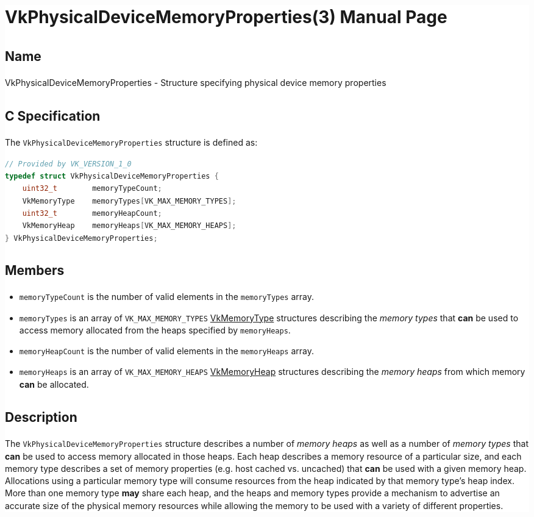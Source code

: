 # VkPhysicalDeviceMemoryProperties(3) Manual Page

## Name

VkPhysicalDeviceMemoryProperties - Structure specifying physical device
memory properties



## <a href="#_c_specification" class="anchor"></a>C Specification

The `VkPhysicalDeviceMemoryProperties` structure is defined as:

``` c
// Provided by VK_VERSION_1_0
typedef struct VkPhysicalDeviceMemoryProperties {
    uint32_t        memoryTypeCount;
    VkMemoryType    memoryTypes[VK_MAX_MEMORY_TYPES];
    uint32_t        memoryHeapCount;
    VkMemoryHeap    memoryHeaps[VK_MAX_MEMORY_HEAPS];
} VkPhysicalDeviceMemoryProperties;
```

## <a href="#_members" class="anchor"></a>Members

- `memoryTypeCount` is the number of valid elements in the `memoryTypes`
  array.

- `memoryTypes` is an array of `VK_MAX_MEMORY_TYPES`
  [VkMemoryType](https://registry.khronos.org/vulkan/specs/1.3-extensions/man/html/VkMemoryType.html) structures describing the *memory
  types* that **can** be used to access memory allocated from the heaps
  specified by `memoryHeaps`.

- `memoryHeapCount` is the number of valid elements in the `memoryHeaps`
  array.

- `memoryHeaps` is an array of `VK_MAX_MEMORY_HEAPS`
  [VkMemoryHeap](https://registry.khronos.org/vulkan/specs/1.3-extensions/man/html/VkMemoryHeap.html) structures describing the *memory
  heaps* from which memory **can** be allocated.

## <a href="#_description" class="anchor"></a>Description

The `VkPhysicalDeviceMemoryProperties` structure describes a number of
*memory heaps* as well as a number of *memory types* that **can** be
used to access memory allocated in those heaps. Each heap describes a
memory resource of a particular size, and each memory type describes a
set of memory properties (e.g. host cached vs. uncached) that **can** be
used with a given memory heap. Allocations using a particular memory
type will consume resources from the heap indicated by that memory
type’s heap index. More than one memory type **may** share each heap,
and the heaps and memory types provide a mechanism to advertise an
accurate size of the physical memory resources while allowing the memory
to be used with a variety of different properties.

